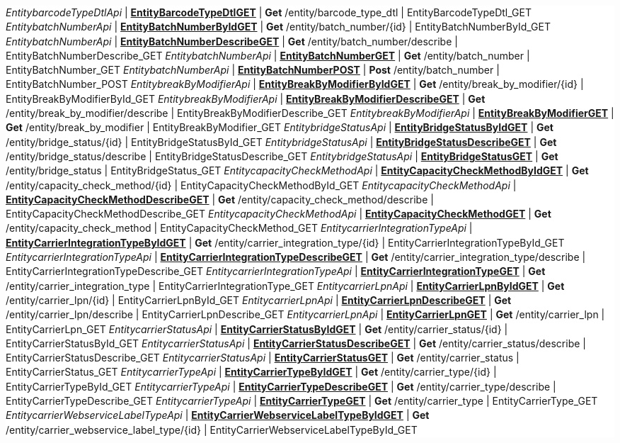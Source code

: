 *EntitybarcodeTypeDtlApi* | [**EntityBarcodeTypeDtlGET**](docs/EntitybarcodeTypeDtlApi.md#entitybarcodetypedtlget) | **Get** /entity/barcode_type_dtl | EntityBarcodeTypeDtl_GET
*EntitybatchNumberApi* | [**EntityBatchNumberByIdGET**](docs/EntitybatchNumberApi.md#entitybatchnumberbyidget) | **Get** /entity/batch_number/{id} | EntityBatchNumberById_GET
*EntitybatchNumberApi* | [**EntityBatchNumberDescribeGET**](docs/EntitybatchNumberApi.md#entitybatchnumberdescribeget) | **Get** /entity/batch_number/describe | EntityBatchNumberDescribe_GET
*EntitybatchNumberApi* | [**EntityBatchNumberGET**](docs/EntitybatchNumberApi.md#entitybatchnumberget) | **Get** /entity/batch_number | EntityBatchNumber_GET
*EntitybatchNumberApi* | [**EntityBatchNumberPOST**](docs/EntitybatchNumberApi.md#entitybatchnumberpost) | **Post** /entity/batch_number | EntityBatchNumber_POST
*EntitybreakByModifierApi* | [**EntityBreakByModifierByIdGET**](docs/EntitybreakByModifierApi.md#entitybreakbymodifierbyidget) | **Get** /entity/break_by_modifier/{id} | EntityBreakByModifierById_GET
*EntitybreakByModifierApi* | [**EntityBreakByModifierDescribeGET**](docs/EntitybreakByModifierApi.md#entitybreakbymodifierdescribeget) | **Get** /entity/break_by_modifier/describe | EntityBreakByModifierDescribe_GET
*EntitybreakByModifierApi* | [**EntityBreakByModifierGET**](docs/EntitybreakByModifierApi.md#entitybreakbymodifierget) | **Get** /entity/break_by_modifier | EntityBreakByModifier_GET
*EntitybridgeStatusApi* | [**EntityBridgeStatusByIdGET**](docs/EntitybridgeStatusApi.md#entitybridgestatusbyidget) | **Get** /entity/bridge_status/{id} | EntityBridgeStatusById_GET
*EntitybridgeStatusApi* | [**EntityBridgeStatusDescribeGET**](docs/EntitybridgeStatusApi.md#entitybridgestatusdescribeget) | **Get** /entity/bridge_status/describe | EntityBridgeStatusDescribe_GET
*EntitybridgeStatusApi* | [**EntityBridgeStatusGET**](docs/EntitybridgeStatusApi.md#entitybridgestatusget) | **Get** /entity/bridge_status | EntityBridgeStatus_GET
*EntitycapacityCheckMethodApi* | [**EntityCapacityCheckMethodByIdGET**](docs/EntitycapacityCheckMethodApi.md#entitycapacitycheckmethodbyidget) | **Get** /entity/capacity_check_method/{id} | EntityCapacityCheckMethodById_GET
*EntitycapacityCheckMethodApi* | [**EntityCapacityCheckMethodDescribeGET**](docs/EntitycapacityCheckMethodApi.md#entitycapacitycheckmethoddescribeget) | **Get** /entity/capacity_check_method/describe | EntityCapacityCheckMethodDescribe_GET
*EntitycapacityCheckMethodApi* | [**EntityCapacityCheckMethodGET**](docs/EntitycapacityCheckMethodApi.md#entitycapacitycheckmethodget) | **Get** /entity/capacity_check_method | EntityCapacityCheckMethod_GET
*EntitycarrierIntegrationTypeApi* | [**EntityCarrierIntegrationTypeByIdGET**](docs/EntitycarrierIntegrationTypeApi.md#entitycarrierintegrationtypebyidget) | **Get** /entity/carrier_integration_type/{id} | EntityCarrierIntegrationTypeById_GET
*EntitycarrierIntegrationTypeApi* | [**EntityCarrierIntegrationTypeDescribeGET**](docs/EntitycarrierIntegrationTypeApi.md#entitycarrierintegrationtypedescribeget) | **Get** /entity/carrier_integration_type/describe | EntityCarrierIntegrationTypeDescribe_GET
*EntitycarrierIntegrationTypeApi* | [**EntityCarrierIntegrationTypeGET**](docs/EntitycarrierIntegrationTypeApi.md#entitycarrierintegrationtypeget) | **Get** /entity/carrier_integration_type | EntityCarrierIntegrationType_GET
*EntitycarrierLpnApi* | [**EntityCarrierLpnByIdGET**](docs/EntitycarrierLpnApi.md#entitycarrierlpnbyidget) | **Get** /entity/carrier_lpn/{id} | EntityCarrierLpnById_GET
*EntitycarrierLpnApi* | [**EntityCarrierLpnDescribeGET**](docs/EntitycarrierLpnApi.md#entitycarrierlpndescribeget) | **Get** /entity/carrier_lpn/describe | EntityCarrierLpnDescribe_GET
*EntitycarrierLpnApi* | [**EntityCarrierLpnGET**](docs/EntitycarrierLpnApi.md#entitycarrierlpnget) | **Get** /entity/carrier_lpn | EntityCarrierLpn_GET
*EntitycarrierStatusApi* | [**EntityCarrierStatusByIdGET**](docs/EntitycarrierStatusApi.md#entitycarrierstatusbyidget) | **Get** /entity/carrier_status/{id} | EntityCarrierStatusById_GET
*EntitycarrierStatusApi* | [**EntityCarrierStatusDescribeGET**](docs/EntitycarrierStatusApi.md#entitycarrierstatusdescribeget) | **Get** /entity/carrier_status/describe | EntityCarrierStatusDescribe_GET
*EntitycarrierStatusApi* | [**EntityCarrierStatusGET**](docs/EntitycarrierStatusApi.md#entitycarrierstatusget) | **Get** /entity/carrier_status | EntityCarrierStatus_GET
*EntitycarrierTypeApi* | [**EntityCarrierTypeByIdGET**](docs/EntitycarrierTypeApi.md#entitycarriertypebyidget) | **Get** /entity/carrier_type/{id} | EntityCarrierTypeById_GET
*EntitycarrierTypeApi* | [**EntityCarrierTypeDescribeGET**](docs/EntitycarrierTypeApi.md#entitycarriertypedescribeget) | **Get** /entity/carrier_type/describe | EntityCarrierTypeDescribe_GET
*EntitycarrierTypeApi* | [**EntityCarrierTypeGET**](docs/EntitycarrierTypeApi.md#entitycarriertypeget) | **Get** /entity/carrier_type | EntityCarrierType_GET
*EntitycarrierWebserviceLabelTypeApi* | [**EntityCarrierWebserviceLabelTypeByIdGET**](docs/EntitycarrierWebserviceLabelTypeApi.md#entitycarrierwebservicelabeltypebyidget) | **Get** /entity/carrier_webservice_label_type/{id} | EntityCarrierWebserviceLabelTypeById_GET